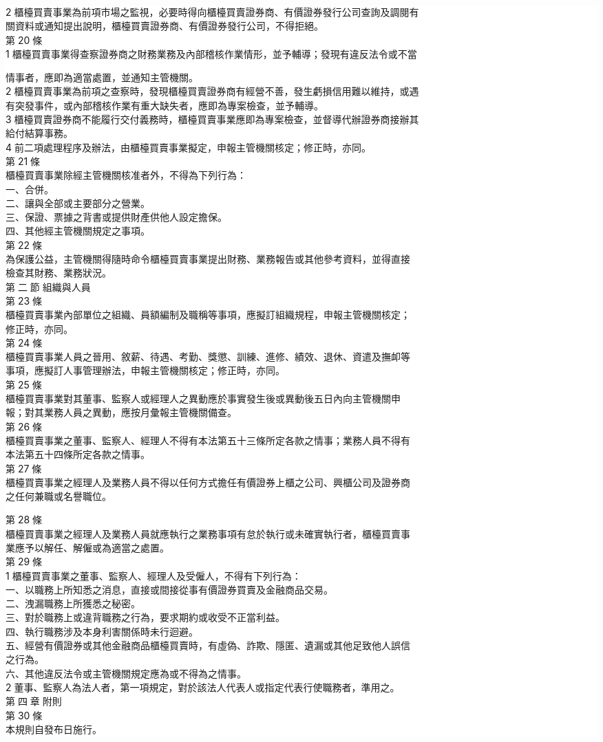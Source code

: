 2 櫃檯買賣事業為前項市場之監視，必要時得向櫃檯買賣證券商、有價證券發行公司查詢及調閱有  
關資料或通知提出說明，櫃檯買賣證券商、有價證券發行公司，不得拒絕。  
第 20 條  
1 櫃檯買賣事業得查察證券商之財務業務及內部稽核作業情形，並予輔導；發現有違反法令或不當  


情事者，應即為適當處置，並通知主管機關。  
2 櫃檯買賣事業為前項之查察時，發現櫃檯買賣證券商有經營不善，發生虧損信用難以維持，或遇  
有突發事件，或內部稽核作業有重大缺失者，應即為專案檢查，並予輔導。  
3 櫃檯買賣證券商不能履行交付義務時，櫃檯買賣事業應即為專案檢查，並督導代辦證券商接辦其  
給付結算事務。  
4 前二項處理程序及辦法，由櫃檯買賣事業擬定，申報主管機關核定；修正時，亦同。  
第 21 條  
櫃檯買賣事業除經主管機關核准者外，不得為下列行為：  
一、合併。  
二、讓與全部或主要部分之營業。  
三、保證、票據之背書或提供財產供他人設定擔保。  
四、其他經主管機關規定之事項。  
第 22 條  
為保護公益，主管機關得隨時命令櫃檯買賣事業提出財務、業務報告或其他參考資料，並得直接  
檢查其財務、業務狀況。  
第 二 節 組織與人員  
第 23 條  
櫃檯買賣事業內部單位之組織、員額編制及職稱等事項，應擬訂組織規程，申報主管機關核定；  
修正時，亦同。  
第 24 條  
櫃檯買賣事業人員之晉用、敘薪、待遇、考勤、獎懲、訓練、進修、績效、退休、資遣及撫卹等  
事項，應擬訂人事管理辦法，申報主管機關核定；修正時，亦同。  
第 25 條  
櫃檯買賣事業對其董事、監察人或經理人之異動應於事實發生後或異動後五日內向主管機關申  
報；對其業務人員之異動，應按月彙報主管機關備查。  
第 26 條  
櫃檯買賣事業之董事、監察人、經理人不得有本法第五十三條所定各款之情事；業務人員不得有  
本法第五十四條所定各款之情事。  
第 27 條  
櫃檯買賣事業之經理人及業務人員不得以任何方式擔任有價證券上櫃之公司、興櫃公司及證券商  
之任何兼職或名譽職位。  


第 28 條  
櫃檯買賣事業之經理人及業務人員就應執行之業務事項有怠於執行或未確實執行者，櫃檯買賣事  
業應予以解任、解僱或為適當之處置。  
第 29 條  
1 櫃檯買賣事業之董事、監察人、經理人及受僱人，不得有下列行為：  
一、以職務上所知悉之消息，直接或間接從事有價證券買賣及金融商品交易。  
二、洩漏職務上所獲悉之秘密。  
三、對於職務上或違背職務之行為，要求期約或收受不正當利益。  
四、執行職務涉及本身利害關係時未行迴避。  
五、經營有價證券或其他金融商品櫃檯買賣時，有虛偽、詐欺、隱匿、遺漏或其他足致他人誤信  
之行為。  
六、其他違反法令或主管機關規定應為或不得為之情事。  
2 董事、監察人為法人者，第一項規定，對於該法人代表人或指定代表行使職務者，準用之。  
第 四 章 附則  
第 30 條  
本規則自發布日施行。  



